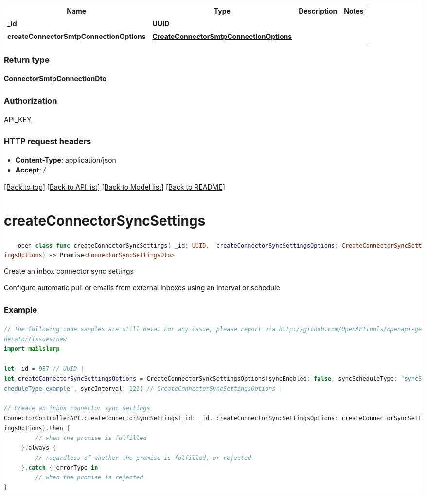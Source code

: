 Name | Type | Description  | Notes
------------- | ------------- | ------------- | -------------
 **_id** | **UUID** |  | 
 **createConnectorSmtpConnectionOptions** | [**CreateConnectorSmtpConnectionOptions**](CreateConnectorSmtpConnectionOptions) |  | 

### Return type

[**ConnectorSmtpConnectionDto**](ConnectorSmtpConnectionDto)

### Authorization

[API_KEY](../README#API_KEY)

### HTTP request headers

 - **Content-Type**: application/json
 - **Accept**: */*

[[Back to top]](#) [[Back to API list]](../README#documentation-for-api-endpoints) [[Back to Model list]](../README#documentation-for-models) [[Back to README]](../README)

# **createConnectorSyncSettings**
```swift
    open class func createConnectorSyncSettings( _id: UUID,  createConnectorSyncSettingsOptions: CreateConnectorSyncSettingsOptions) -> Promise<ConnectorSyncSettingsDto>
```

Create an inbox connector sync settings

Configure automatic pull or emails from external inboxes using an interval or schedule

### Example
```swift
// The following code samples are still beta. For any issue, please report via http://github.com/OpenAPITools/openapi-generator/issues/new
import mailslurp

let _id = 987 // UUID | 
let createConnectorSyncSettingsOptions = CreateConnectorSyncSettingsOptions(syncEnabled: false, syncScheduleType: "syncScheduleType_example", syncInterval: 123) // CreateConnectorSyncSettingsOptions | 

// Create an inbox connector sync settings
ConnectorControllerAPI.createConnectorSyncSettings(_id: _id, createConnectorSyncSettingsOptions: createConnectorSyncSettingsOptions).then {
         // when the promise is fulfilled
     }.always {
         // regardless of whether the promise is fulfilled, or rejected
     }.catch { errorType in
         // when the promise is rejected
}
```
